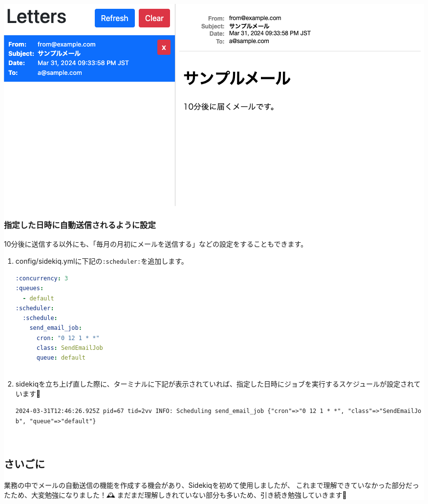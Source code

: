 ![](/images/rails-docker-sidekiq/image06.png)


### 指定した日時に自動送信されるように設定
10分後に送信する以外にも、「毎月の月初にメールを送信する」などの設定をすることもできます。

1. config/sidekiq.ymlに下記の`:scheduler:`を追加します。
    ```yml:sidekiq.yml
    :concurrency: 3
    :queues:
      - default
    :scheduler:
      :schedule:
        send_email_job:
          cron: "0 12 1 * *"
          class: SendEmailJob
          queue: default
    ```
    　　
2. sidekiqを立ち上げ直した際に、ターミナルに下記が表示されていれば、指定した日時にジョブを実行するスケジュールが設定されています🎉
    ```:ターミナル
    2024-03-31T12:46:26.925Z pid=67 tid=2vv INFO: Scheduling send_email_job {"cron"=>"0 12 1 * *", "class"=>"SendEmailJob", "queue"=>"default"}
    ```
    　　

## さいごに
業務の中でメールの自動送信の機能を作成する機会があり、Sidekiqを初めて使用しましたが、
これまで理解できていなかった部分だったため、大変勉強になりました！🕰️
まだまだ理解しきれていない部分も多いため、引き続き勉強していきます🙇
